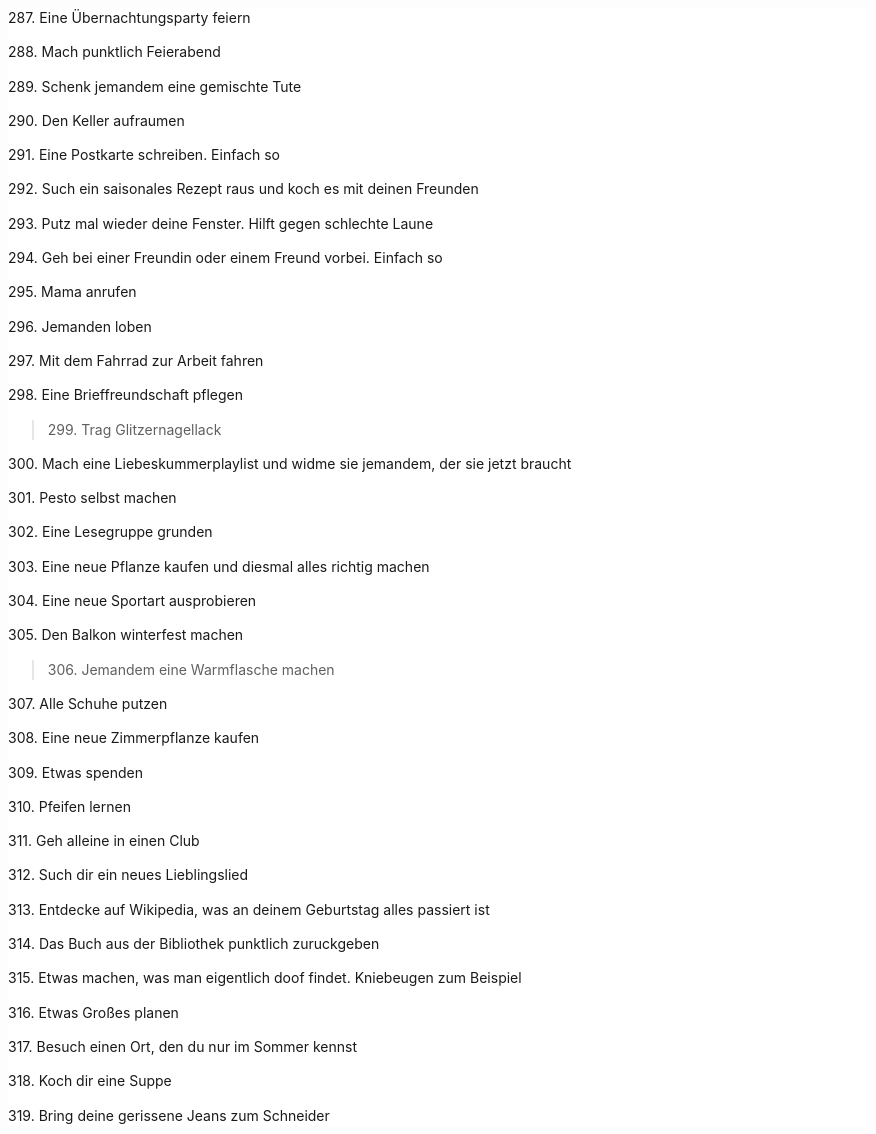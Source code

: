 287\. Eine Übernachtungsparty feiern

288\. Mach punktlich Feierabend

289\. Schenk jemandem eine gemischte Tute

290\. Den Keller aufraumen

291\. Eine Postkarte schreiben. Einfach so

292\. Such ein saisonales Rezept raus und koch es mit deinen Freunden

293\. Putz mal wieder deine Fenster. Hilft gegen schlechte Laune

294\. Geh bei einer Freundin oder einem Freund vorbei. Einfach so

295\. Mama anrufen

296\. Jemanden loben

297\. Mit dem Fahrrad zur Arbeit fahren

298\. Eine Brieffreundschaft pflegen

> 299\. Trag Glitzernagellack

300\. Mach eine Liebeskummerplaylist und widme sie jemandem, der sie jetzt braucht

301\. Pesto selbst machen

302\. Eine Lesegruppe grunden

303\. Eine neue Pflanze kaufen und diesmal alles richtig machen

304\. Eine neue Sportart ausprobieren

305\. Den Balkon winterfest machen

> 306\. Jemandem eine Warmflasche machen

307\. Alle Schuhe putzen

308\. Eine neue Zimmerpflanze kaufen

309\. Etwas spenden

310\. Pfeifen lernen

311\. Geh alleine in einen Club

312\. Such dir ein neues Lieblingslied

313\. Entdecke auf Wikipedia, was an deinem Geburtstag alles passiert ist

314\. Das Buch aus der Bibliothek punktlich zuruckgeben

315\. Etwas machen, was man eigentlich doof findet. Kniebeugen zum Beispiel

316\. Etwas Großes planen

317\. Besuch einen Ort, den du nur im Sommer kennst

318\. Koch dir eine Suppe

319\. Bring deine gerissene Jeans zum Schneider
